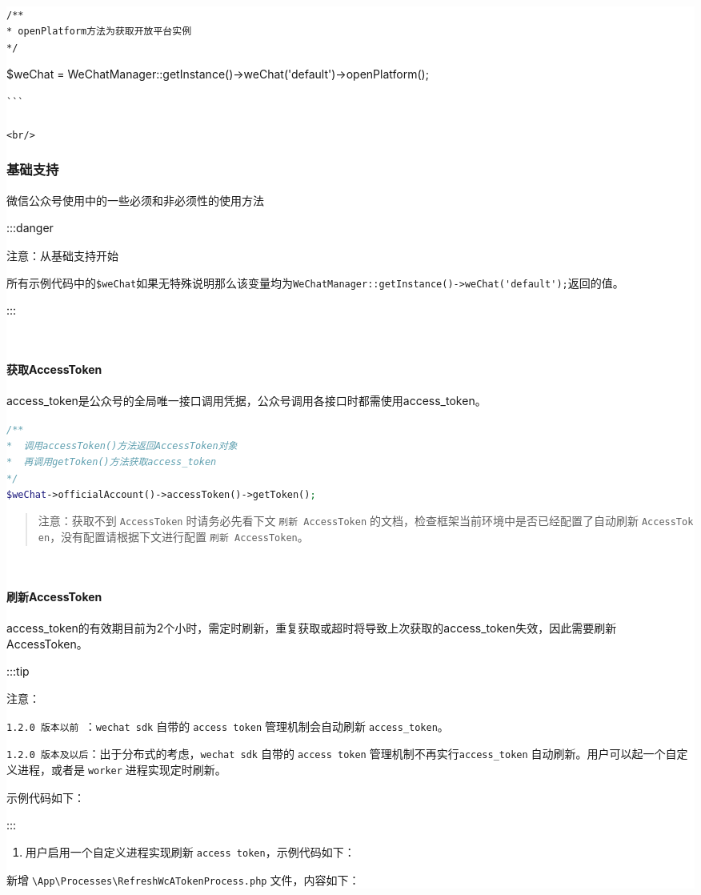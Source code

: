     /**
    * openPlatform方法为获取开放平台实例
    */
$weChat = WeChatManager::getInstance()->weChat('default')->openPlatform();
    
    ```
    
    <br/>

### 基础支持

微信公众号使用中的一些必须和非必须性的使用方法

:::danger

注意：从基础支持开始

所有示例代码中的`$weChat`如果无特殊说明那么该变量均为`WeChatManager::getInstance()->weChat('default');`返回的值。

:::

<br/>

#### **获取AccessToken**

access_token是公众号的全局唯一接口调用凭据，公众号调用各接口时都需使用access_token。

```php
/**
*  调用accessToken()方法返回AccessToken对象
*  再调用getToken()方法获取access_token
*/
$weChat->officialAccount()->accessToken()->getToken();
```

> 注意：获取不到 `AccessToken` 时请务必先看下文 `刷新 AccessToken` 的文档，检查框架当前环境中是否已经配置了自动刷新 `AccessToken`，没有配置请根据下文进行配置 `刷新 AccessToken`。


<br/>

#### 刷新AccessToken

access_token的有效期目前为2个小时，需定时刷新，重复获取或超时将导致上次获取的access_token失效，因此需要刷新AccessToken。


:::tip

 注意：

`1.2.0 版本以前 `：`wechat sdk` 自带的 `access token` 管理机制会自动刷新 `access_token`。

`1.2.0 版本及以后`：出于分布式的考虑，`wechat sdk` 自带的 `access token` 管理机制不再实行`access_token` 自动刷新。用户可以起一个自定义进程，或者是 `worker` 进程实现定时刷新。

示例代码如下：

:::

1. 用户启用一个自定义进程实现刷新 `access token`，示例代码如下：

新增 `\App\Processes\RefreshWcATokenProcess.php` 文件，内容如下：
